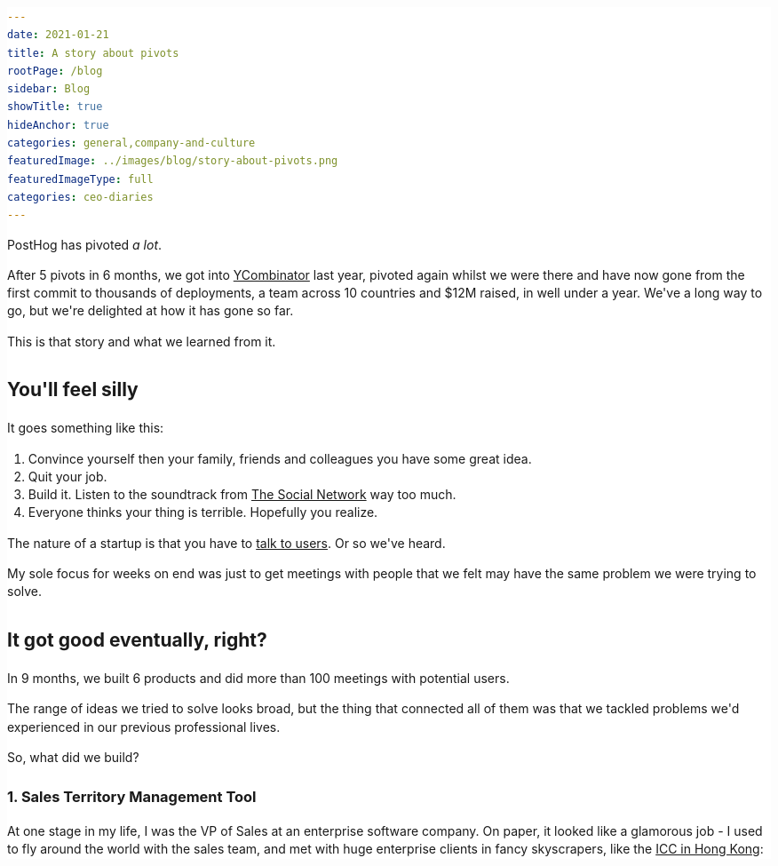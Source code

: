 ```yaml
---
date: 2021-01-21
title: A story about pivots
rootPage: /blog
sidebar: Blog
showTitle: true
hideAnchor: true
categories: general,company-and-culture
featuredImage: ../images/blog/story-about-pivots.png
featuredImageType: full
categories: ceo-diaries
---
```


PostHog has pivoted _a lot_.

After 5 pivots in 6 months, we got into [YCombinator](https://www.ycombinator.com/) last year, pivoted again whilst we were there and have now gone from the first commit to thousands of deployments, a team across 10 countries and $12M raised, in well under a year. We've a long way to go, but we're delighted at how it has gone so far.

This is that story and what we learned from it.

## You'll feel silly

It goes something like this:

1. Convince yourself then your family, friends and colleagues you have some great idea.
1. Quit your job.
1. Build it. Listen to the soundtrack from [The Social Network](https://www.imdb.com/title/tt1285016/) way too much.
1. Everyone thinks your thing is terrible. Hopefully you realize.

The nature of a startup is that you have to [talk to users](https://www.ycombinator.com/library/6g-how-to-talk-to-users). Or so we've heard.

My sole focus for weeks on end was just to get meetings with people that we felt may have the same problem we were trying to solve.

## It got good eventually, right?

In 9 months, we built 6 products and did more than 100 meetings with potential users.

The range of ideas we tried to solve looks broad, but the thing that connected all of them was that we tackled problems we'd experienced in our previous professional lives.

So, what did we build?

### 1. Sales Territory Management Tool

At one stage in my life, I was the VP of Sales at an enterprise software company. On paper, it looked like a glamorous job - I used to fly around the world with the sales team, and met with huge enterprise clients in fancy skyscrapers, like the [ICC in Hong Kong](https://en.wikipedia.org/wiki/International_Commerce_Centre):
